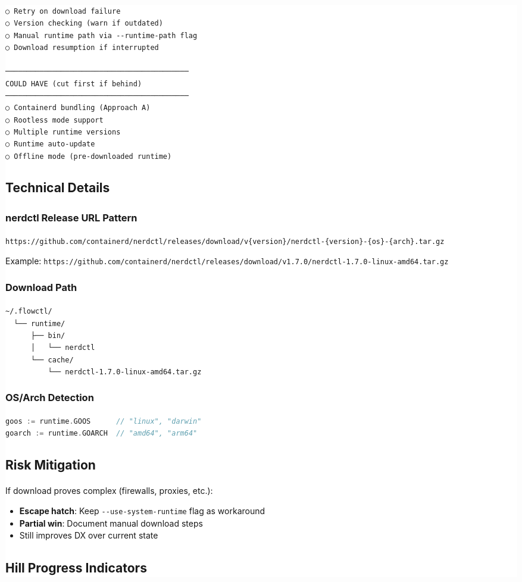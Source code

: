 ```
○ Retry on download failure
○ Version checking (warn if outdated)
○ Manual runtime path via --runtime-path flag
○ Download resumption if interrupted

───────────────────────────────────────────
COULD HAVE (cut first if behind)
───────────────────────────────────────────
○ Containerd bundling (Approach A)
○ Rootless mode support
○ Multiple runtime versions
○ Runtime auto-update
○ Offline mode (pre-downloaded runtime)
```

## Technical Details

### nerdctl Release URL Pattern
```
https://github.com/containerd/nerdctl/releases/download/v{version}/nerdctl-{version}-{os}-{arch}.tar.gz
```

Example: `https://github.com/containerd/nerdctl/releases/download/v1.7.0/nerdctl-1.7.0-linux-amd64.tar.gz`

### Download Path
```
~/.flowctl/
  └── runtime/
      ├── bin/
      │   └── nerdctl
      └── cache/
          └── nerdctl-1.7.0-linux-amd64.tar.gz
```

### OS/Arch Detection
```go
goos := runtime.GOOS      // "linux", "darwin"
goarch := runtime.GOARCH  // "amd64", "arm64"
```

## Risk Mitigation
If download proves complex (firewalls, proxies, etc.):
- **Escape hatch**: Keep `--use-system-runtime` flag as workaround
- **Partial win**: Document manual download steps
- Still improves DX over current state

## Hill Progress Indicators
